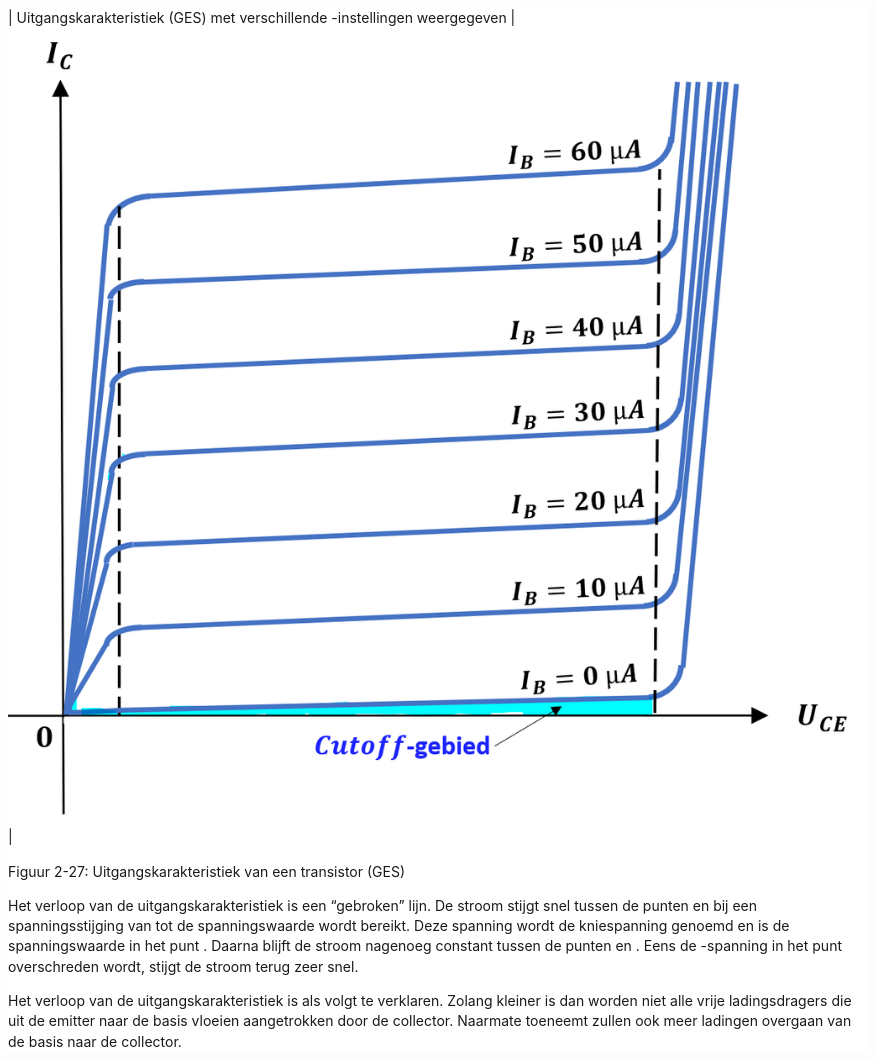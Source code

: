 | Uitgangskarakteristiek (GES) met verschillende -instellingen weergegeven | ![](/assets/afbeelding_477.png) |

Figuur 2-27: Uitgangskarakteristiek van een transistor (GES)

Het verloop van de uitgangskarakteristiek is een “gebroken” lijn. De stroom stijgt snel tussen de punten en bij een spanningsstijging van tot de spanningswaarde wordt bereikt. Deze spanning wordt de kniespanning genoemd en is de spanningswaarde in het punt . Daarna blijft de stroom nagenoeg constant tussen de punten en . Eens de -spanning in het punt overschreden wordt, stijgt de stroom terug zeer snel.

Het verloop van de uitgangskarakteristiek is als volgt te verklaren. Zolang kleiner is dan worden niet alle vrije ladingsdragers die uit de emitter naar de basis vloeien aangetrokken door de collector. Naarmate toeneemt zullen ook meer ladingen overgaan van de basis naar de collector.

